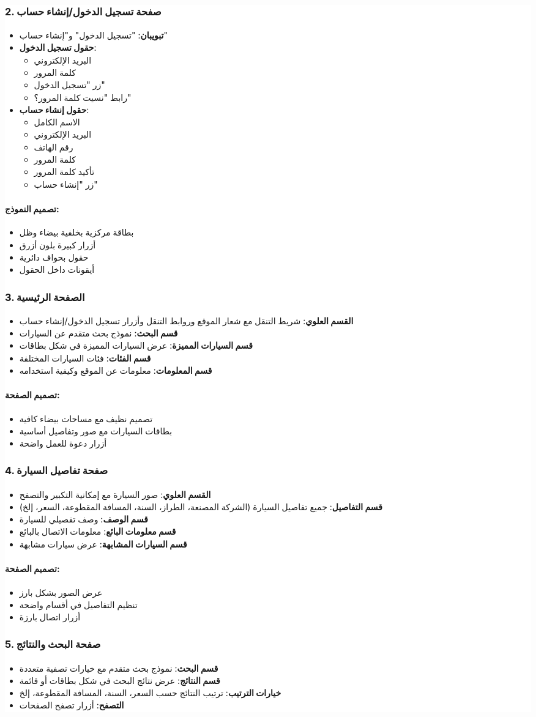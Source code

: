 ### 2. صفحة تسجيل الدخول/إنشاء حساب
- **تبويبان**: "تسجيل الدخول" و"إنشاء حساب"
- **حقول تسجيل الدخول**:
  - البريد الإلكتروني
  - كلمة المرور
  - زر "تسجيل الدخول"
  - رابط "نسيت كلمة المرور؟"
- **حقول إنشاء حساب**:
  - الاسم الكامل
  - البريد الإلكتروني
  - رقم الهاتف
  - كلمة المرور
  - تأكيد كلمة المرور
  - زر "إنشاء حساب"

#### تصميم النموذج:
- بطاقة مركزية بخلفية بيضاء وظل
- أزرار كبيرة بلون أزرق
- حقول بحواف دائرية
- أيقونات داخل الحقول

### 3. الصفحة الرئيسية
- **القسم العلوي**: شريط التنقل مع شعار الموقع وروابط التنقل وأزرار تسجيل الدخول/إنشاء حساب
- **قسم البحث**: نموذج بحث متقدم عن السيارات
- **قسم السيارات المميزة**: عرض السيارات المميزة في شكل بطاقات
- **قسم الفئات**: فئات السيارات المختلفة
- **قسم المعلومات**: معلومات عن الموقع وكيفية استخدامه

#### تصميم الصفحة:
- تصميم نظيف مع مساحات بيضاء كافية
- بطاقات السيارات مع صور وتفاصيل أساسية
- أزرار دعوة للعمل واضحة

### 4. صفحة تفاصيل السيارة
- **القسم العلوي**: صور السيارة مع إمكانية التكبير والتصفح
- **قسم التفاصيل**: جميع تفاصيل السيارة (الشركة المصنعة، الطراز، السنة، المسافة المقطوعة، السعر، إلخ)
- **قسم الوصف**: وصف تفصيلي للسيارة
- **قسم معلومات البائع**: معلومات الاتصال بالبائع
- **قسم السيارات المشابهة**: عرض سيارات مشابهة

#### تصميم الصفحة:
- عرض الصور بشكل بارز
- تنظيم التفاصيل في أقسام واضحة
- أزرار اتصال بارزة

### 5. صفحة البحث والنتائج
- **قسم البحث**: نموذج بحث متقدم مع خيارات تصفية متعددة
- **قسم النتائج**: عرض نتائج البحث في شكل بطاقات أو قائمة
- **خيارات الترتيب**: ترتيب النتائج حسب السعر، السنة، المسافة المقطوعة، إلخ
- **التصفح**: أزرار تصفح الصفحات
